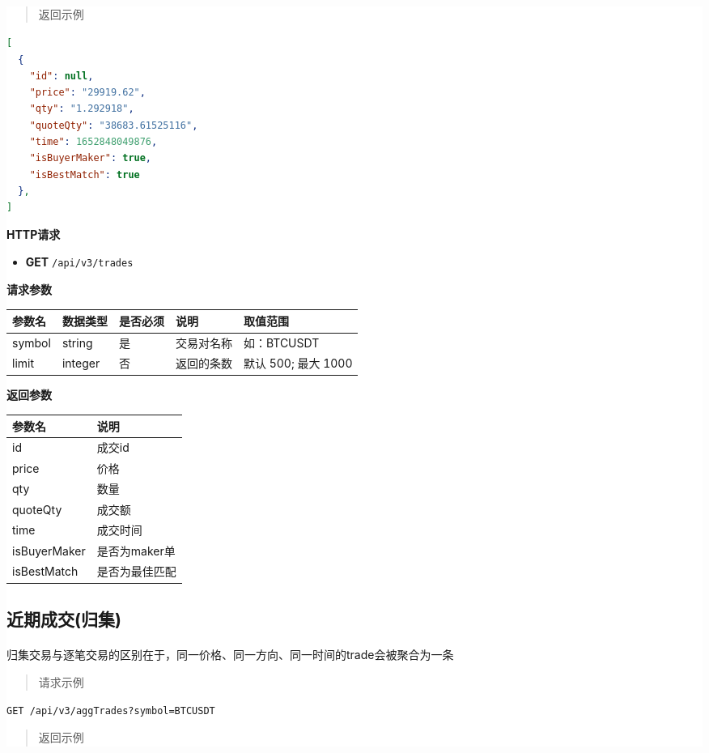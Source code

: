 > 返回示例

```json
[
  {
    "id": null,
    "price": "29919.62",
    "qty": "1.292918",
    "quoteQty": "38683.61525116",
    "time": 1652848049876,
    "isBuyerMaker": true,
    "isBestMatch": true
  },
]
```
**HTTP请求**
- **GET** ```/api/v3/trades```

**请求参数**

| 参数名 | 数据类型 | 是否必须 | 说明       | 取值范围            |
| :------ | :-------- | :-------- | :---------- | :------------------- |
| symbol | string   | 是       | 交易对名称 |  如：BTCUSDT         |
| limit  | integer  | 否       | 返回的条数 | 默认 500; 最大 1000 |


**返回参数**

| 参数名       | 说明           |
| :------------ | :-------------- |
| id           | 成交id         |
| price        | 价格           |
| qty          | 数量           |
| quoteQty     | 成交额         |
| time         | 成交时间       |
| isBuyerMaker | 是否为maker单  |
| isBestMatch  | 是否为最佳匹配 |



## 近期成交(归集)
归集交易与逐笔交易的区别在于，同一价格、同一方向、同一时间的trade会被聚合为一条

> 请求示例

```
GET /api/v3/aggTrades?symbol=BTCUSDT
```

> 返回示例
